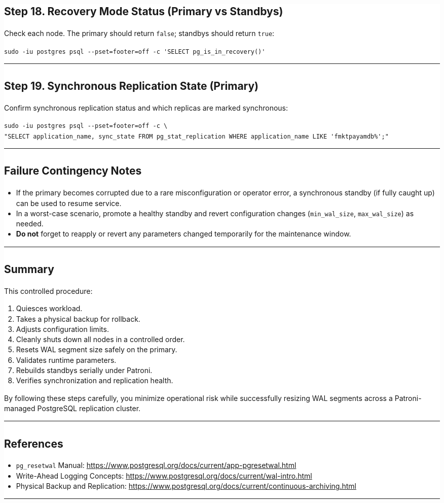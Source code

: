 
## Step 18. Recovery Mode Status (Primary vs Standbys)

Check each node. The primary should return `false`; standbys should return `true`:

```shell
sudo -iu postgres psql --pset=footer=off -c 'SELECT pg_is_in_recovery()'
```

---

## Step 19. Synchronous Replication State (Primary)

Confirm synchronous replication status and which replicas are marked synchronous:

```shell
sudo -iu postgres psql --pset=footer=off -c \
"SELECT application_name, sync_state FROM pg_stat_replication WHERE application_name LIKE 'fmktpayamdb%';"
```

---

## Failure Contingency Notes

- If the primary becomes corrupted due to a rare misconfiguration or operator error, a synchronous standby (if fully caught up) can be used to resume service.
- In a worst-case scenario, promote a healthy standby and revert configuration changes (`min_wal_size`, `max_wal_size`) as needed.
- **Do not** forget to reapply or revert any parameters changed temporarily for the maintenance window.

---

## Summary

This controlled procedure:
1. Quiesces workload.
2. Takes a physical backup for rollback.
3. Adjusts configuration limits.
4. Cleanly shuts down all nodes in a controlled order.
5. Resets WAL segment size safely on the primary.
6. Validates runtime parameters.
7. Rebuilds standbys serially under Patroni.
8. Verifies synchronization and replication health.

By following these steps carefully, you minimize operational risk while successfully resizing WAL segments across a Patroni-managed PostgreSQL replication cluster.

---

## References

- `pg_resetwal` Manual: https://www.postgresql.org/docs/current/app-pgresetwal.html
- Write-Ahead Logging Concepts: https://www.postgresql.org/docs/current/wal-intro.html
- Physical Backup and Replication: https://www.postgresql.org/docs/current/continuous-archiving.html

---
